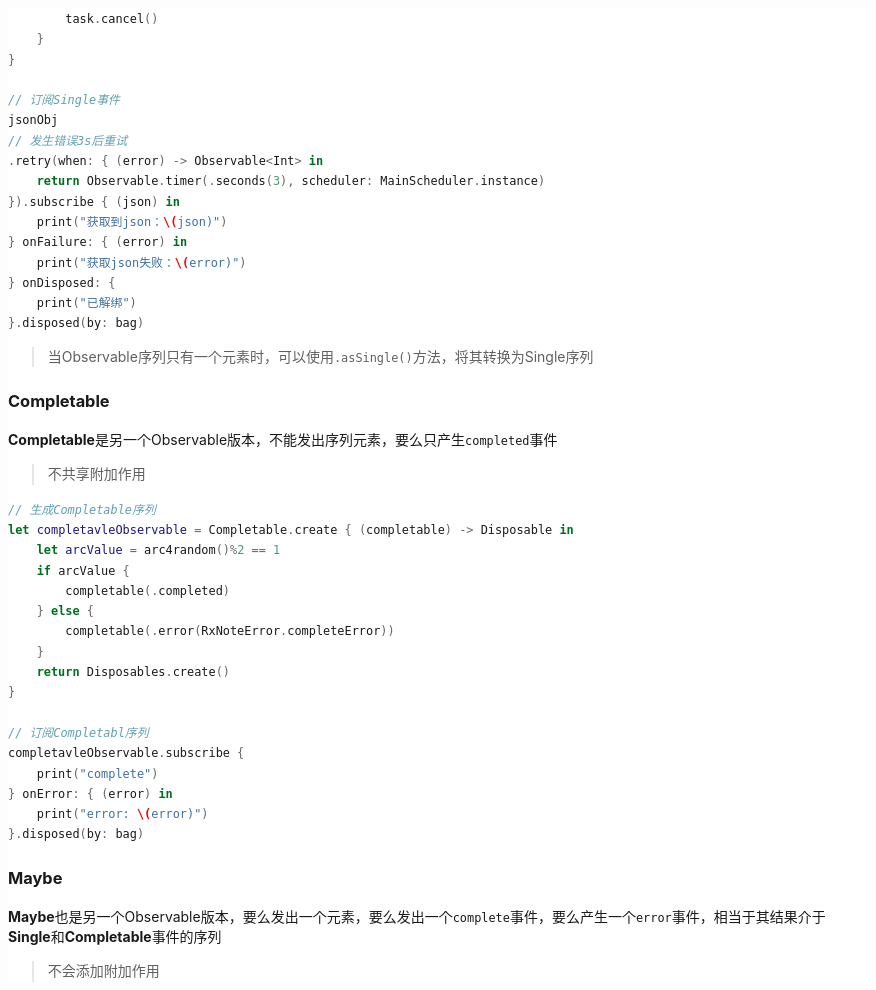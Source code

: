 ```swift
        task.cancel()
    }
}

// 订阅Single事件
jsonObj
// 发生错误3s后重试
.retry(when: { (error) -> Observable<Int> in
    return Observable.timer(.seconds(3), scheduler: MainScheduler.instance)
}).subscribe { (json) in
    print("获取到json：\(json)")
} onFailure: { (error) in
    print("获取json失败：\(error)")
} onDisposed: {
    print("已解绑")
}.disposed(by: bag)
```

> 当Observable序列只有一个元素时，可以使用`.asSingle()`方法，将其转换为Single序列

### Completable

**Completable**是另一个Observable版本，不能发出序列元素，要么只产生`completed`事件

> 不共享附加作用

```swift
// 生成Completable序列
let completavleObservable = Completable.create { (completable) -> Disposable in
    let arcValue = arc4random()%2 == 1
    if arcValue {
        completable(.completed)
    } else {
        completable(.error(RxNoteError.completeError))
    }
    return Disposables.create()
}

// 订阅Completabl序列
completavleObservable.subscribe {
    print("complete")
} onError: { (error) in
    print("error: \(error)")
}.disposed(by: bag)
```

### Maybe

**Maybe**也是另一个Observable版本，要么发出一个元素，要么发出一个`complete`事件，要么产生一个`error`事件，相当于其结果介于**Single**和**Completable**事件的序列

> 不会添加附加作用
